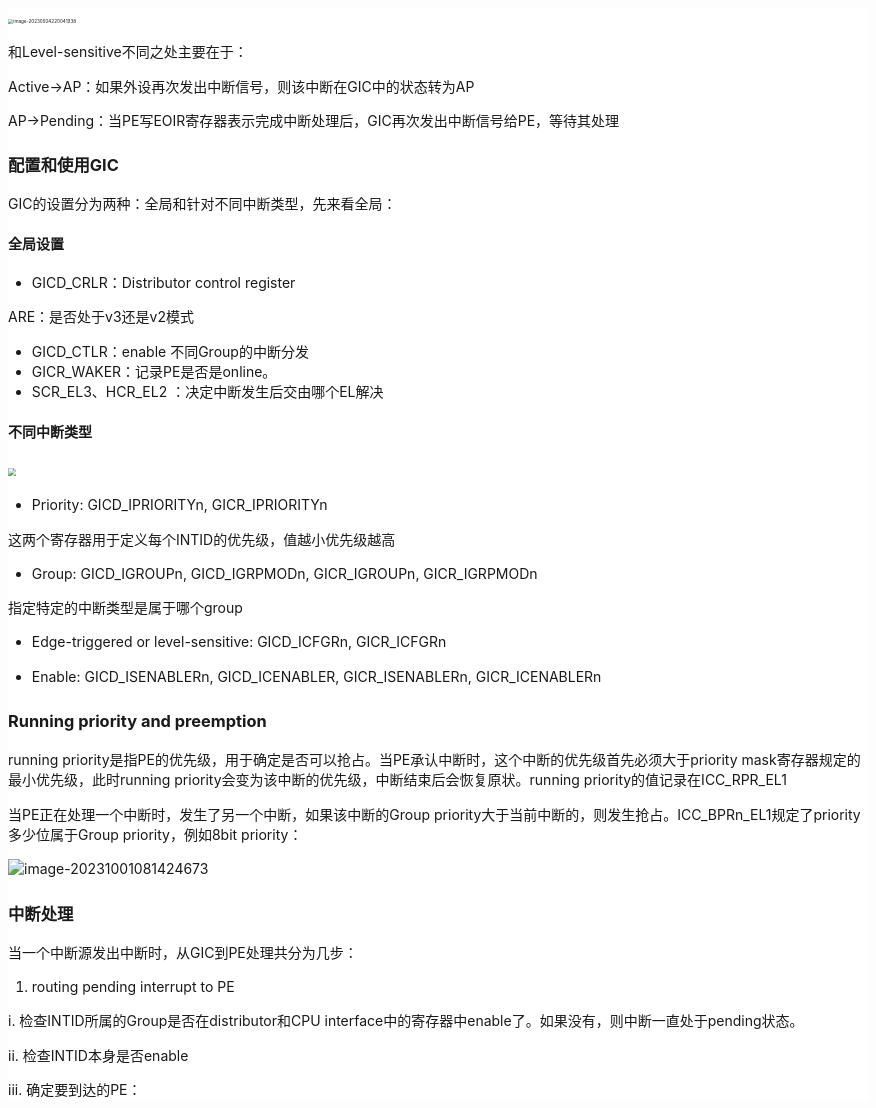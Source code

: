 <img src="https://mdpics4lgw.oss-cn-beijing.aliyuncs.com/aliyun/202309251548407.png" alt="image-20230924220041938" style="zoom:33%;" />

和Level-sensitive不同之处主要在于：

Active->AP：如果外设再次发出中断信号，则该中断在GIC中的状态转为AP

AP->Pending：当PE写EOIR寄存器表示完成中断处理后，GIC再次发出中断信号给PE，等待其处理

### 配置和使用GIC

GIC的设置分为两种：全局和针对不同中断类型，先来看全局：

#### 全局设置

* GICD_CRLR：Distributor control register

ARE：是否处于v3还是v2模式

* GICD_CTLR：enable 不同Group的中断分发
* GICR_WAKER：记录PE是否是online。
* SCR_EL3、HCR_EL2 ：决定中断发生后交由哪个EL解决

#### 不同中断类型

<img src="https://mdpics4lgw.oss-cn-beijing.aliyuncs.com/aliyun/202309251548988.png" style="zoom:50%;" />

* Priority: GICD_IPRIORITYn, GICR_IPRIORITYn

这两个寄存器用于定义每个INTID的优先级，值越小优先级越高

* Group: GICD_IGROUPn, GICD_IGRPMODn, GICR_IGROUPn, GICR_IGRPMODn

指定特定的中断类型是属于哪个group

* Edge-triggered or level-sensitive: GICD_ICFGRn, GICR_ICFGRn

* Enable: GICD_ISENABLERn, GICD_ICENABLER, GICR_ISENABLERn, GICR_ICENABLERn

### Running priority and preemption

running priority是指PE的优先级，用于确定是否可以抢占。当PE承认中断时，这个中断的优先级首先必须大于priority mask寄存器规定的最小优先级，此时running priority会变为该中断的优先级，中断结束后会恢复原状。running priority的值记录在ICC_RPR_EL1

当PE正在处理一个中断时，发生了另一个中断，如果该中断的Group  priority大于当前中断的，则发生抢占。ICC_BPRn_EL1规定了priority多少位属于Group priority，例如8bit priority：

![image-20231001081424673](https://mdpics4lgw.oss-cn-beijing.aliyuncs.com/aliyun/202310010814789.png)

### 中断处理

当一个中断源发出中断时，从GIC到PE处理共分为几步：

1. routing pending interrupt to PE

i. 检查INTID所属的Group是否在distributor和CPU interface中的寄存器中enable了。如果没有，则中断一直处于pending状态。

ii. 检查INTID本身是否enable

iii. 确定要到达的PE：
